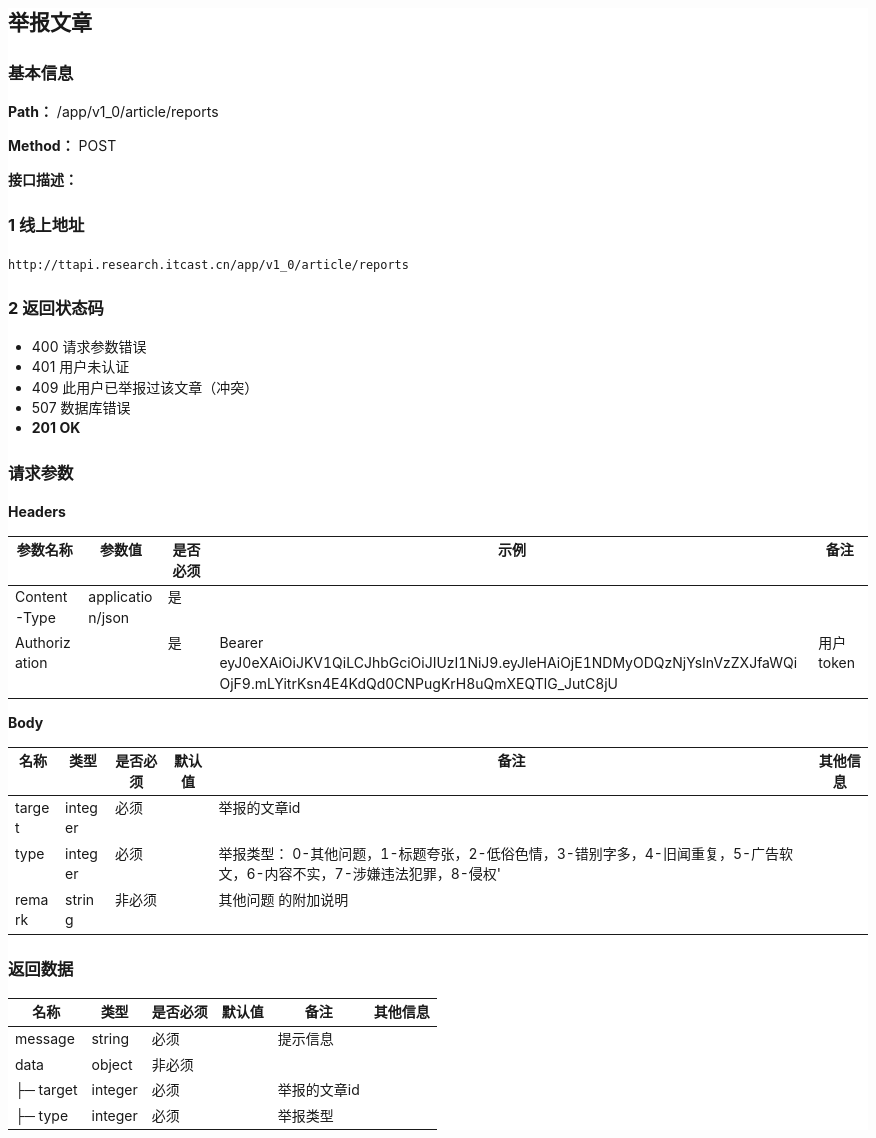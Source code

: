## 举报文章



### 基本信息

**Path：** /app/v1_0/article/reports

**Method：** POST

**接口描述：**

### 1 线上地址

```url
http://ttapi.research.itcast.cn/app/v1_0/article/reports
```



### 2 返回状态码

- 400 请求参数错误
- 401 用户未认证
- 409 此用户已举报过该文章（冲突）
- 507 数据库错误
- **201 OK**

### 请求参数

**Headers**

| 参数名称      | 参数值           | 是否必须 | 示例                                                         | 备注      |
| ------------- | ---------------- | -------- | ------------------------------------------------------------ | --------- |
| Content-Type  | application/json | 是       |                                                              |           |
| Authorization |                  | 是       | Bearer eyJ0eXAiOiJKV1QiLCJhbGciOiJIUzI1NiJ9.eyJleHAiOjE1NDMyODQzNjYsInVzZXJfaWQiOjF9.mLYitrKsn4E4KdQd0CNPugKrH8uQmXEQTlG_JutC8jU | 用户token |

**Body**

| 名称   | 类型    | 是否必须 | 默认值 | 备注                                                         | 其他信息 |
| ------ | ------- | -------- | ------ | ------------------------------------------------------------ | -------- |
| target | integer | 必须     |        | 举报的文章id                                                 |          |
| type   | integer | 必须     |        | 举报类型： 0-其他问题，1-标题夸张，2-低俗色情，3-错别字多，4-旧闻重复，5-广告软文，6-内容不实，7-涉嫌违法犯罪，8-侵权' |          |
| remark | string  | 非必须   |        | 其他问题 的附加说明                                          |          |

### 返回数据

| 名称      | 类型    | 是否必须 | 默认值 | 备注         | 其他信息 |
| --------- | ------- | -------- | ------ | ------------ | -------- |
| message   | string  | 必须     |        | 提示信息     |          |
| data      | object  | 非必须   |        |              |          |
| ├─ target | integer | 必须     |        | 举报的文章id |          |
| ├─ type   | integer | 必须     |        | 举报类型     |          |
